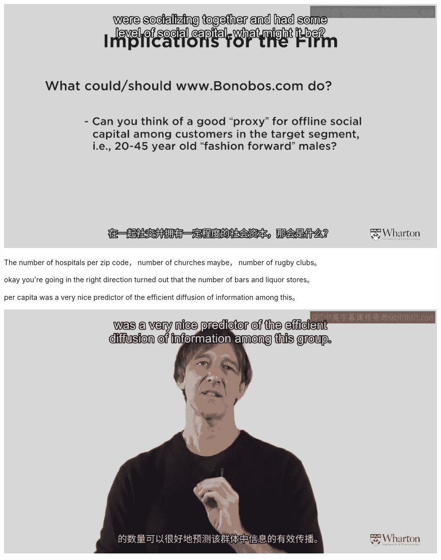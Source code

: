 ![](img/e34a8556ffcd5c675c15402b5a31bbe2_50.png)

The number of hospitals per zip code， number of churches maybe， number of rugby clubs。

okay you're going in the right direction turned out that the number of bars and liquor stores。

per capita was a very nice predictor of the efficient diffusion of information among this。

![](img/e34a8556ffcd5c675c15402b5a31bbe2_52.png)

